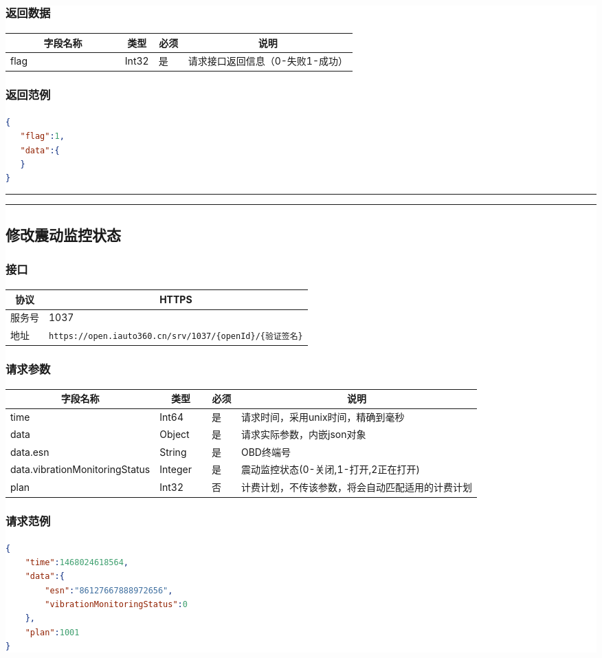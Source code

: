 ### 返回数据

| **字段名称**                               | **类型** | **必须** | **说明**             |
| -------------------------------------- | ------ | ------ | ------------------ |
| flag                                   | Int32  | 是      | 请求接口返回信息（0-失败1-成功） |

### 返回范例

``` json
{
   "flag":1,
   "data":{		            
   }     	  
}
```
***
***
修改震动监控状态
----------------

   ###   接口

| 协议   | HTTPS                                    |
| ---- | ---------------------------------------- |
| 服务号  | 1037                                     |
| 地址   | `https://open.iauto360.cn/srv/1037/{openId}/{验证签名}` |

### 请求参数

| **字段名称** | **类型** | **必须** | **说明**                   |
| --------    | ------   | ------ | ------------------------ |
| time        | Int64    | 是      | 请求时间，采用unix时间，精确到毫秒      |
| data        | Object   | 是      | 请求实际参数，内嵌json对象          |
| data.esn    | String     | 是      | OBD终端号     	              |
| data.vibrationMonitoringStatus| Integer     | 是      | 震动监控状态(0-关闭,1-打开,2正在打开)      	              |
| plan        | Int32    | 否      | 计费计划，不传该参数，将会自动匹配适用的计费计划 |
### 请求范例

``` json
{
	"time":1468024618564,
	"data":{
		"esn":"86127667888972656",
		"vibrationMonitoringStatus":0	
	},
	"plan":1001
}
```
